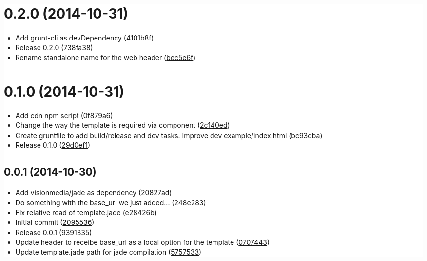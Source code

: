 <a name="0.2.0"></a>
# 0.2.0 (2014-10-31)

* Add grunt-cli as devDependency ([4101b8f](https://github.com/auth0/web-header/commit/4101b8f))
* Release 0.2.0 ([738fa38](https://github.com/auth0/web-header/commit/738fa38))
* Rename standalone name for the web header ([bec5e6f](https://github.com/auth0/web-header/commit/bec5e6f))



<a name="0.1.0"></a>
# 0.1.0 (2014-10-31)

* Add cdn npm script ([0f879a6](https://github.com/auth0/web-header/commit/0f879a6))
* Change the way the template is required via component ([2c140ed](https://github.com/auth0/web-header/commit/2c140ed))
* Create gruntfile to add build/release and dev tasks. Improve dev example/index.html ([bc93dba](https://github.com/auth0/web-header/commit/bc93dba))
* Release 0.1.0 ([29d0ef1](https://github.com/auth0/web-header/commit/29d0ef1))



<a name="0.0.1"></a>
## 0.0.1 (2014-10-30)

* Add visionmedia/jade as dependency ([20827ad](https://github.com/auth0/web-header/commit/20827ad))
* Do something with the base_url we just added... ([248e283](https://github.com/auth0/web-header/commit/248e283))
* Fix relative read of template.jade ([e28426b](https://github.com/auth0/web-header/commit/e28426b))
* Initial commit ([2095536](https://github.com/auth0/web-header/commit/2095536))
* Release 0.0.1 ([9391335](https://github.com/auth0/web-header/commit/9391335))
* Update header to receibe base_url as a local option for the template ([0707443](https://github.com/auth0/web-header/commit/0707443))
* Update template.jade path for jade compilation ([5757533](https://github.com/auth0/web-header/commit/5757533))
